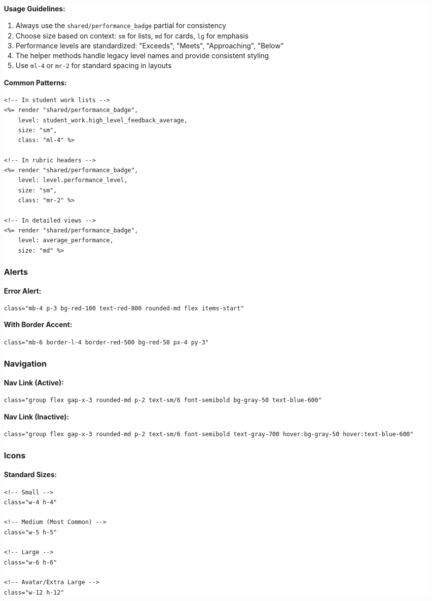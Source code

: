 **Usage Guidelines:**
1. Always use the `shared/performance_badge` partial for consistency
2. Choose size based on context: `sm` for lists, `md` for cards, `lg` for emphasis
3. Performance levels are standardized: "Exceeds", "Meets", "Approaching", "Below"
4. The helper methods handle legacy level names and provide consistent styling
5. Use `ml-4` or `mr-2` for standard spacing in layouts

**Common Patterns:**
```erb
<!-- In student work lists -->
<%= render "shared/performance_badge", 
    level: student_work.high_level_feedback_average, 
    size: "sm", 
    class: "ml-4" %>

<!-- In rubric headers -->
<%= render "shared/performance_badge", 
    level: level.performance_level, 
    size: "sm", 
    class: "mr-2" %>

<!-- In detailed views -->
<%= render "shared/performance_badge", 
    level: average_performance, 
    size: "md" %>
```

### Alerts

**Error Alert:**
```erb
class="mb-4 p-3 bg-red-100 text-red-800 rounded-md flex items-start"
```

**With Border Accent:**
```erb
class="mb-6 border-l-4 border-red-500 bg-red-50 px-4 py-3"
```

### Navigation

**Nav Link (Active):**
```erb
class="group flex gap-x-3 rounded-md p-2 text-sm/6 font-semibold bg-gray-50 text-blue-600"
```

**Nav Link (Inactive):**
```erb
class="group flex gap-x-3 rounded-md p-2 text-sm/6 font-semibold text-gray-700 hover:bg-gray-50 hover:text-blue-600"
```

### Icons

**Standard Sizes:**
```erb
<!-- Small -->
class="w-4 h-4"

<!-- Medium (Most Common) -->
class="w-5 h-5"

<!-- Large -->
class="w-6 h-6"

<!-- Avatar/Extra Large -->
class="w-12 h-12"
```